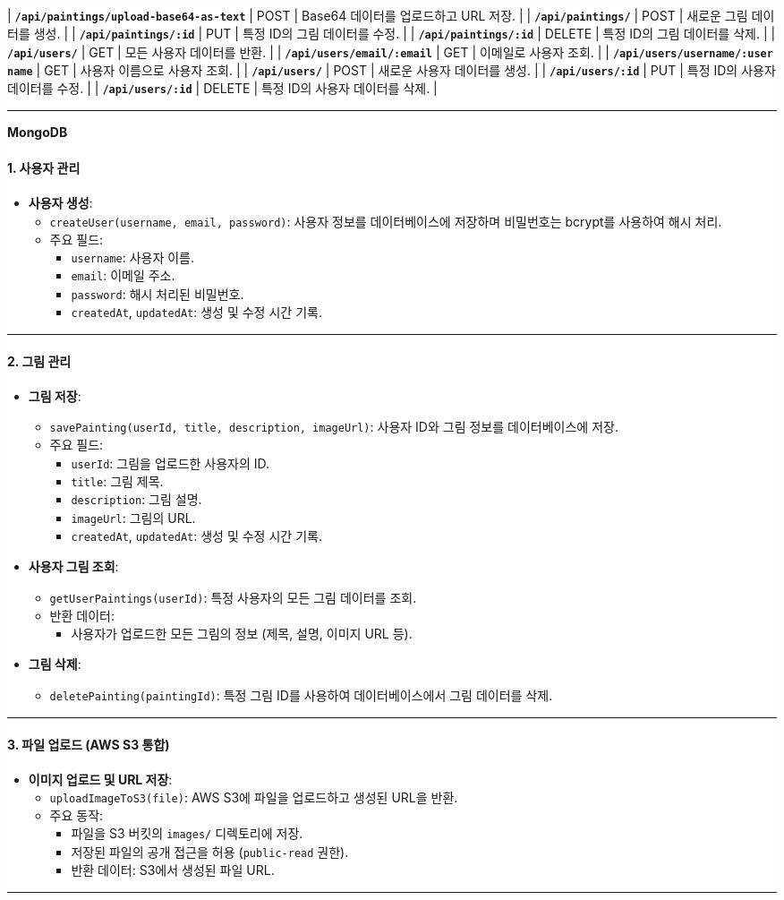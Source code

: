 | **`/api/paintings/upload-base64-as-text`**  | POST    | Base64 데이터를 업로드하고 URL 저장.            |
| **`/api/paintings/`**                       | POST    | 새로운 그림 데이터를 생성.                     |
| **`/api/paintings/:id`**                    | PUT     | 특정 ID의 그림 데이터를 수정.                  |
| **`/api/paintings/:id`**                    | DELETE  | 특정 ID의 그림 데이터를 삭제.                  |
| **`/api/users/`**                           | GET     | 모든 사용자 데이터를 반환.                     |
| **`/api/users/email/:email`**               | GET     | 이메일로 사용자 조회.                          |
| **`/api/users/username/:username`**         | GET     | 사용자 이름으로 사용자 조회.                   |
| **`/api/users/`**                           | POST    | 새로운 사용자 데이터를 생성.                   |
| **`/api/users/:id`**                        | PUT     | 특정 ID의 사용자 데이터를 수정.                |
| **`/api/users/:id`**                        | DELETE  | 특정 ID의 사용자 데이터를 삭제.                |

---

**MongoDB**

#### **1. 사용자 관리**
- **사용자 생성**:
  - `createUser(username, email, password)`: 사용자 정보를 데이터베이스에 저장하며 비밀번호는 bcrypt를 사용하여 해시 처리.
  - 주요 필드:
    - `username`: 사용자 이름.
    - `email`: 이메일 주소.
    - `password`: 해시 처리된 비밀번호.
    - `createdAt`, `updatedAt`: 생성 및 수정 시간 기록.

---

#### **2. 그림 관리**
- **그림 저장**:
  - `savePainting(userId, title, description, imageUrl)`: 사용자 ID와 그림 정보를 데이터베이스에 저장.
  - 주요 필드:
    - `userId`: 그림을 업로드한 사용자의 ID.
    - `title`: 그림 제목.
    - `description`: 그림 설명.
    - `imageUrl`: 그림의 URL.
    - `createdAt`, `updatedAt`: 생성 및 수정 시간 기록.

- **사용자 그림 조회**:
  - `getUserPaintings(userId)`: 특정 사용자의 모든 그림 데이터를 조회.
  - 반환 데이터:
    - 사용자가 업로드한 모든 그림의 정보 (제목, 설명, 이미지 URL 등).

- **그림 삭제**:
  - `deletePainting(paintingId)`: 특정 그림 ID를 사용하여 데이터베이스에서 그림 데이터를 삭제.

---

#### **3. 파일 업로드 (AWS S3 통합)**
- **이미지 업로드 및 URL 저장**:
  - `uploadImageToS3(file)`: AWS S3에 파일을 업로드하고 생성된 URL을 반환.
  - 주요 동작:
    - 파일을 S3 버킷의 `images/` 디렉토리에 저장.
    - 저장된 파일의 공개 접근을 허용 (`public-read` 권한).
    - 반환 데이터: S3에서 생성된 파일 URL.

---